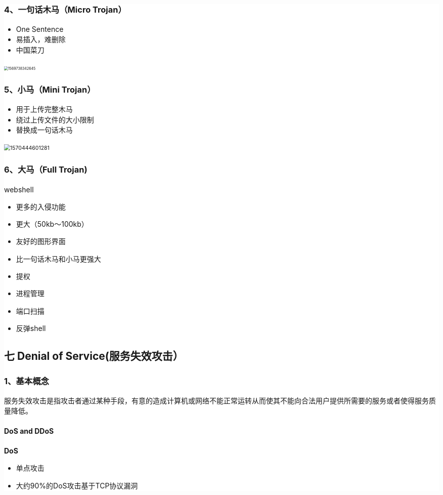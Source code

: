 

### 4、一句话木马（Micro Trojan）

- One Sentence
- 易插入，难删除
- 中国菜刀

<img src="C:\Users\杨士伟\AppData\Roaming\Typora\typora-user-images\1569738342645.png" alt="1569738342645" style="zoom:50%;" />





### 5、小马（Mini Trojan）

- 用于上传完整木马
- 绕过上传文件的大小限制
- 替换成一句话木马

<img src="C:\Users\杨士伟\AppData\Roaming\Typora\typora-user-images\1570444601281.png" alt="1570444601281" style="zoom:75%;" />





### 6、大马（Full Trojan)

webshell

- 更多的入侵功能
- 更大（50kb〜100kb）
- 友好的图形界面

- 比一句话木马和小马更强大


- 提权
- 进程管理
- 端口扫描
- 反弹shell



## 七	Denial of Service(服务失效攻击）



### 1、基本概念

服务失效攻击是指攻击者通过某种手段，有意的造成计算机或网络不能正常运转从而使其不能向合法用户提供所需要的服务或者使得服务质量降低。



#### DoS and DDoS

**DoS**

- 单点攻击

- 大约90%的DoS攻击基于TCP协议漏洞
